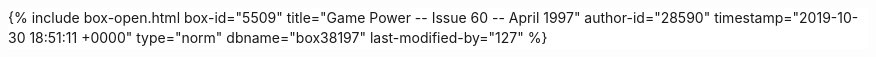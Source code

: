 {% include box-open.html box-id="5509" title="Game Power -- Issue 60 -- April 1997" author-id="28590" timestamp="2019-10-30 18:51:11 +0000" type="norm" dbname="box38197" last-modified-by="127" %}